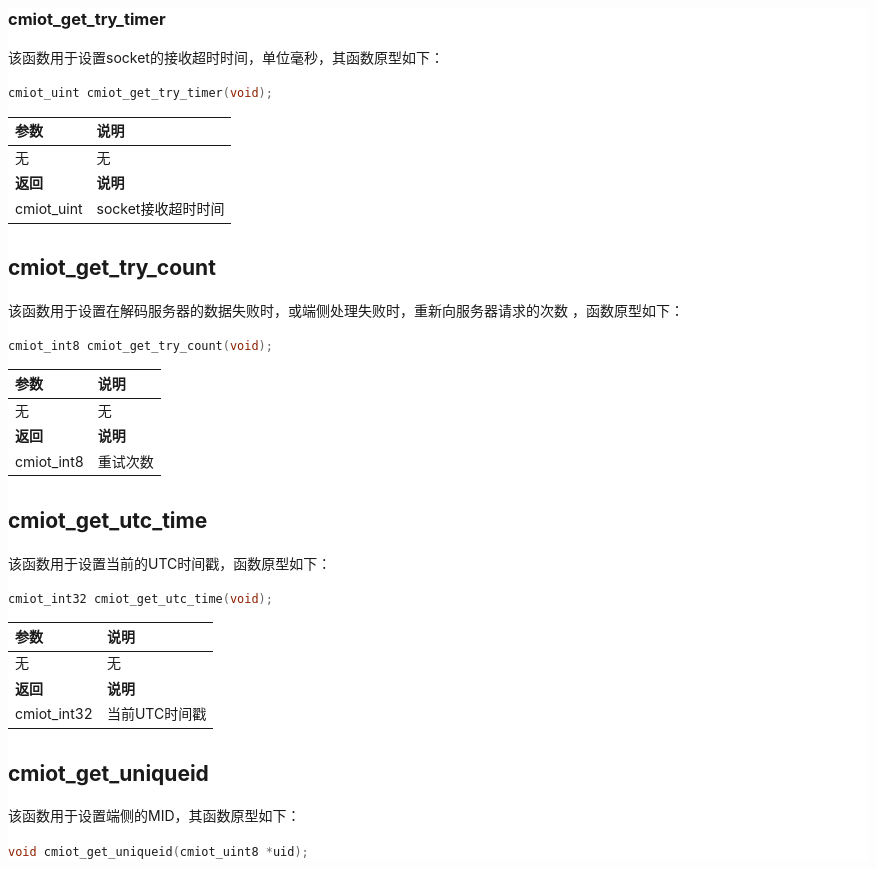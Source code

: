 ### cmiot_get_try_timer

该函数用于设置socket的接收超时时间，单位毫秒，其函数原型如下：

```c
cmiot_uint cmiot_get_try_timer(void);
```

| **参数**   | **说明**           |
| :--------- | :----------------- |
| 无         | 无                 |
| **返回**   | **说明**           |
| cmiot_uint | socket接收超时时间 |

## cmiot_get_try_count

该函数用于设置在解码服务器的数据失败时，或端侧处理失败时，重新向服务器请求的次数 ，函数原型如下：

```c
cmiot_int8 cmiot_get_try_count(void);
```

| **参数**   | **说明** |
| :--------- | :------- |
| 无         | 无       |
| **返回**   | **说明** |
| cmiot_int8 | 重试次数 |

## cmiot_get_utc_time

该函数用于设置当前的UTC时间戳，函数原型如下：

```c
cmiot_int32 cmiot_get_utc_time(void);
```

| **参数**    | **说明**      |
| :---------- | :------------ |
| 无          | 无            |
| **返回**    | **说明**      |
| cmiot_int32 | 当前UTC时间戳 |

## cmiot_get_uniqueid

该函数用于设置端侧的MID，其函数原型如下：

```c
void cmiot_get_uniqueid(cmiot_uint8 *uid);
```
